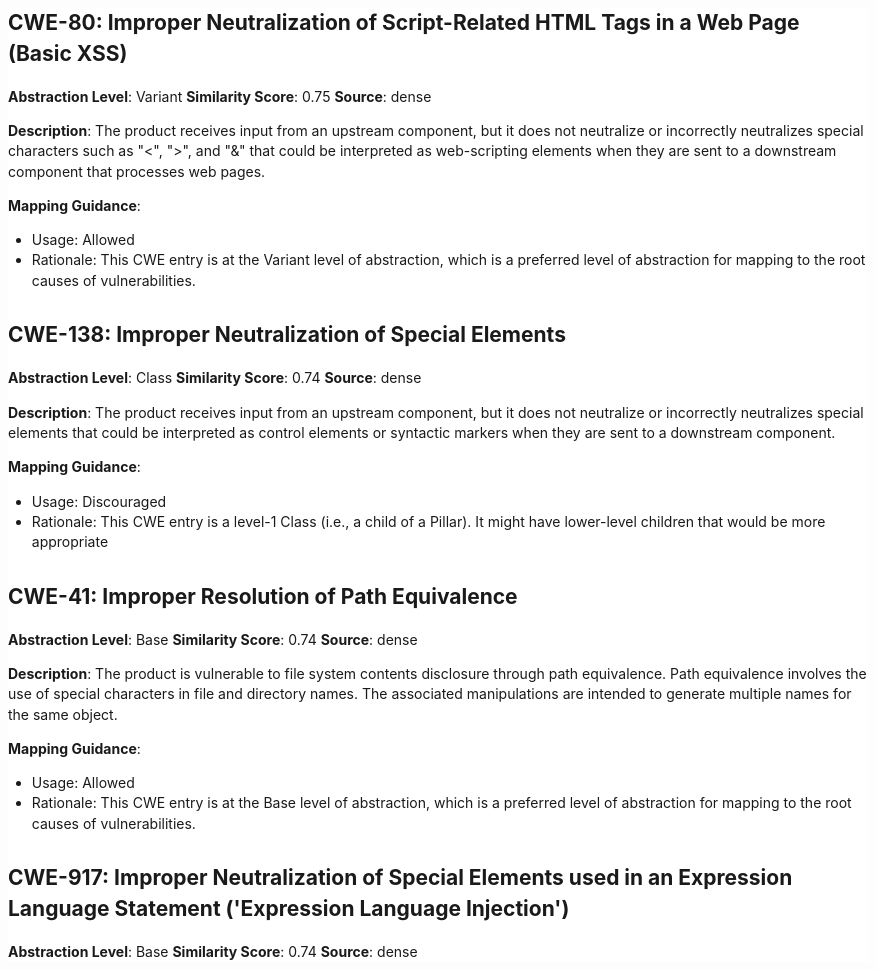 ## CWE-80: Improper Neutralization of Script-Related HTML Tags in a Web Page (Basic XSS)
**Abstraction Level**: Variant
**Similarity Score**: 0.75
**Source**: dense

**Description**:
The product receives input from an upstream component, but it does not neutralize or incorrectly neutralizes special characters such as "<", ">", and "&" that could be interpreted as web-scripting elements when they are sent to a downstream component that processes web pages.

**Mapping Guidance**:
- Usage: Allowed
- Rationale: This CWE entry is at the Variant level of abstraction, which is a preferred level of abstraction for mapping to the root causes of vulnerabilities.

## CWE-138: Improper Neutralization of Special Elements
**Abstraction Level**: Class
**Similarity Score**: 0.74
**Source**: dense

**Description**:
The product receives input from an upstream component, but it does not neutralize or incorrectly neutralizes special elements that could be interpreted as control elements or syntactic markers when they are sent to a downstream component.

**Mapping Guidance**:
- Usage: Discouraged
- Rationale: This CWE entry is a level-1 Class (i.e., a child of a Pillar). It might have lower-level children that would be more appropriate

## CWE-41: Improper Resolution of Path Equivalence
**Abstraction Level**: Base
**Similarity Score**: 0.74
**Source**: dense

**Description**:
The product is vulnerable to file system contents disclosure through path equivalence. Path equivalence involves the use of special characters in file and directory names. The associated manipulations are intended to generate multiple names for the same object.

**Mapping Guidance**:
- Usage: Allowed
- Rationale: This CWE entry is at the Base level of abstraction, which is a preferred level of abstraction for mapping to the root causes of vulnerabilities.

## CWE-917: Improper Neutralization of Special Elements used in an Expression Language Statement ('Expression Language Injection')
**Abstraction Level**: Base
**Similarity Score**: 0.74
**Source**: dense
